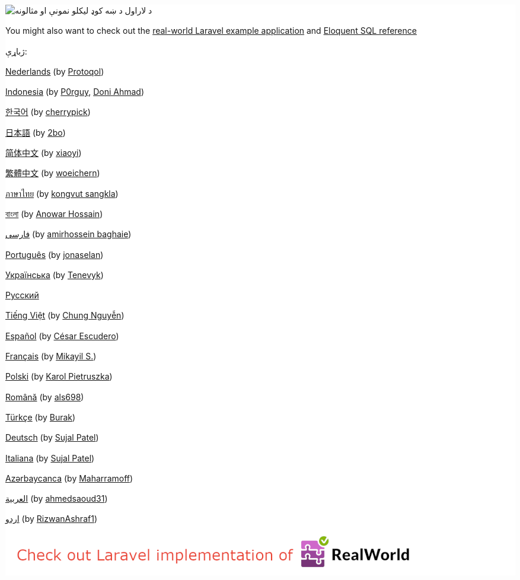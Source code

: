![د لاراول د ښه کوډ لیکلو نمونې او مثالونه](/images/logo-english.png?raw=true)

You might also want to check out the [real-world Laravel example application](https://github.com/alexeymezenin/laravel-realworld-example-app) and [Eloquent SQL reference](https://github.com/alexeymezenin/eloquent-sql-reference)

ژباړې:

[Nederlands](https://github.com/Protoqol/Beste-Laravel-Praktijken) (by [Protoqol](https://github.com/Protoqol))

[Indonesia](indonesia.md) (by [P0rguy](https://github.com/p0rguy), [Doni Ahmad](https://github.com/donyahmd))

[한국어](https://github.com/xotrs/laravel-best-practices) (by [cherrypick](https://github.com/xotrs))

[日本語](japanese.md) (by [2bo](https://github.com/2bo))

[简体中文](chinese.md) (by [xiaoyi](https://github.com/Shiloh520))

[繁體中文](traditional-chinese.md) (by [woeichern](https://github.com/woeichern))

[ภาษาไทย](thai.md) (by [kongvut sangkla](https://github.com/kongvut))

[বাংলা](bangla.md) (by [Anowar Hossain](https://github.com/AnowarCST))

[فارسی](persian.md) (by [amirhossein baghaie](https://github.com/ohmydevops))

[Português](https://github.com/jonaselan/laravel-best-practices) (by [jonaselan](https://github.com/jonaselan))

[Українська](ukrainian.md) (by [Tenevyk](https://github.com/tenevyk))

[Русский](russian.md)

[Tiếng Việt](https://chungnguyen.xyz/posts/code-laravel-lam-sao-cho-chuan) (by [Chung Nguyễn](https://github.com/nguyentranchung))

[Español](spanish.md) (by [César Escudero](https://github.com/cedaesca))

[Français](french.md) (by [Mikayil S.](https://github.com/mikayilsrt))

[Polski](polish.md) (by [Karol Pietruszka](https://github.com/pietrushek))

[Română](romanian.md) (by [als698](https://github.com/als698))

[Türkçe](turkish.md) (by [Burak](https://github.com/ikidnapmyself))

[Deutsch](german.md) (by [Sujal Patel](https://github.com/sujalpatel2209))

[Italiana](italian.md) (by [Sujal Patel](https://github.com/sujalpatel2209))

[Azərbaycanca](https://github.com/Maharramoff/laravel-best-practices-az) (by [Maharramoff](https://github.com/Maharramoff))

[العربية](arabic.md) (by [ahmedsaoud31](https://github.com/ahmedsaoud31))

[اردو](urdu.md) (by [RizwanAshraf1](https://github.com/RizwanAshraf1))

[![Laravel example app](/images/laravel-real-world-banner.png?raw=true)](https://github.com/alexeymezenin/laravel-realworld-example-app)
